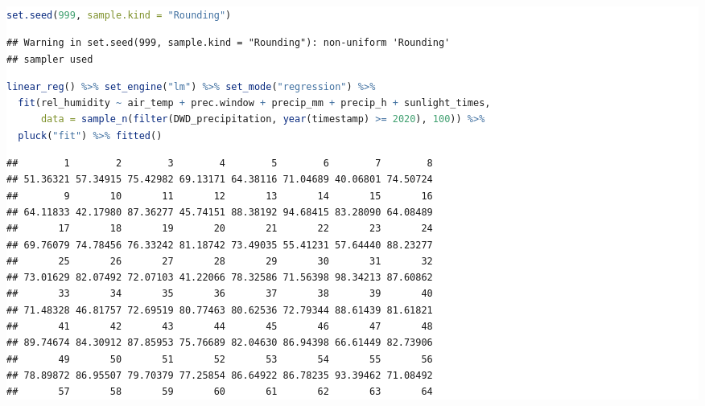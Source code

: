 ``` r
set.seed(999, sample.kind = "Rounding")
```

    ## Warning in set.seed(999, sample.kind = "Rounding"): non-uniform 'Rounding'
    ## sampler used

``` r
linear_reg() %>% set_engine("lm") %>% set_mode("regression") %>%
  fit(rel_humidity ~ air_temp + prec.window + precip_mm + precip_h + sunlight_times, 
      data = sample_n(filter(DWD_precipitation, year(timestamp) >= 2020), 100)) %>%
  pluck("fit") %>% fitted()
```

    ##        1        2        3        4        5        6        7        8 
    ## 51.36321 57.34915 75.42982 69.13171 64.38116 71.04689 40.06801 74.50724 
    ##        9       10       11       12       13       14       15       16 
    ## 64.11833 42.17980 87.36277 45.74151 88.38192 94.68415 83.28090 64.08489 
    ##       17       18       19       20       21       22       23       24 
    ## 69.76079 74.78456 76.33242 81.18742 73.49035 55.41231 57.64440 88.23277 
    ##       25       26       27       28       29       30       31       32 
    ## 73.01629 82.07492 72.07103 41.22066 78.32586 71.56398 98.34213 87.60862 
    ##       33       34       35       36       37       38       39       40 
    ## 71.48328 46.81757 72.69519 80.77463 80.62536 72.79344 88.61439 81.61821 
    ##       41       42       43       44       45       46       47       48 
    ## 89.74674 84.30912 87.85953 75.76689 82.04630 86.94398 66.61449 82.73906 
    ##       49       50       51       52       53       54       55       56 
    ## 78.89872 86.95507 79.70379 77.25854 86.64922 86.78235 93.39462 71.08492 
    ##       57       58       59       60       61       62       63       64 